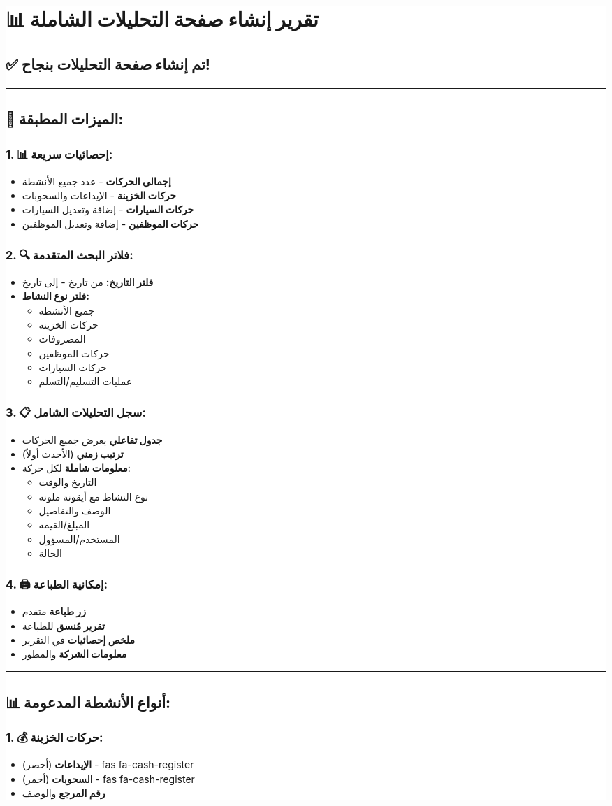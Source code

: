 # 📊 تقرير إنشاء صفحة التحليلات الشاملة

## ✅ تم إنشاء صفحة التحليلات بنجاح!

---

## 🎯 **الميزات المطبقة:**

### 1. **📊 إحصائيات سريعة:**
- **إجمالي الحركات** - عدد جميع الأنشطة
- **حركات الخزينة** - الإيداعات والسحوبات
- **حركات السيارات** - إضافة وتعديل السيارات
- **حركات الموظفين** - إضافة وتعديل الموظفين

### 2. **🔍 فلاتر البحث المتقدمة:**
- **فلتر التاريخ:** من تاريخ - إلى تاريخ
- **فلتر نوع النشاط:**
  - جميع الأنشطة
  - حركات الخزينة
  - المصروفات
  - حركات الموظفين
  - حركات السيارات
  - عمليات التسليم/التسلم

### 3. **📋 سجل التحليلات الشامل:**
- **جدول تفاعلي** يعرض جميع الحركات
- **ترتيب زمني** (الأحدث أولاً)
- **معلومات شاملة** لكل حركة:
  - التاريخ والوقت
  - نوع النشاط مع أيقونة ملونة
  - الوصف والتفاصيل
  - المبلغ/القيمة
  - المستخدم/المسؤول
  - الحالة

### 4. **🖨️ إمكانية الطباعة:**
- **زر طباعة** متقدم
- **تقرير مُنسق** للطباعة
- **ملخص إحصائيات** في التقرير
- **معلومات الشركة** والمطور

---

## 📊 **أنواع الأنشطة المدعومة:**

### 1. **💰 حركات الخزينة:**
- **الإيداعات** (أخضر) - fas fa-cash-register
- **السحوبات** (أحمر) - fas fa-cash-register
- **رقم المرجع** والوصف
